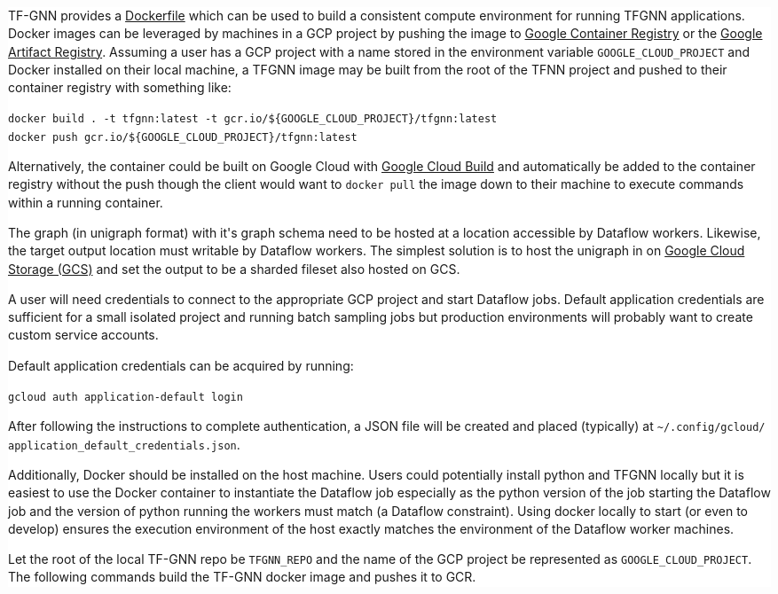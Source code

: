 TF-GNN provides a
[Dockerfile](https://github.com/tensorflow/gnn/blob/main/Dockerfile) which can
be used to build a consistent compute environment for running TFGNN
applications. Docker images can be leveraged by machines in a GCP project by
pushing the image to
[Google Container Registry](https://cloud.google.com/container-registry) or the
[Google Artifact Registry](https://cloud.google.com/artifact-registry). Assuming
a user has a GCP project with a name stored in the environment variable
`GOOGLE_CLOUD_PROJECT` and Docker installed on their local machine, a TFGNN
image may be built from the root of the TFNN project and pushed to their
container registry with something like:

```shell
docker build . -t tfgnn:latest -t gcr.io/${GOOGLE_CLOUD_PROJECT}/tfgnn:latest
docker push gcr.io/${GOOGLE_CLOUD_PROJECT}/tfgnn:latest
```

Alternatively, the container could be built on Google Cloud with
[Google Cloud Build](https://cloud.google.com/build) and automatically be added
to the container registry without the push though the client would want to
`docker pull` the image down to their machine to execute commands within a
running container.

The graph (in unigraph format) with it's graph schema need to be hosted at a
location accessible by Dataflow workers. Likewise, the target output location
must writable by Dataflow workers. The simplest solution is to host the unigraph
in on [Google Cloud Storage (GCS)](https://cloud.google.com/storage/) and set
the output to be a sharded fileset also hosted on GCS.

A user will need credentials to connect to the appropriate GCP
project and start Dataflow jobs. Default application credentials are
sufficient for a small isolated project and running batch sampling jobs but
production environments will probably want to create custom service accounts.

Default application credentials can be acquired by running:

```shell
gcloud auth application-default login
```

After following the instructions to complete authentication, a JSON file will be
created and placed (typically) at
`~/.config/gcloud/application_default_credentials.json`.

Additionally, Docker should be installed on the host machine. Users could
potentially install python and TFGNN locally but it is easiest to use the Docker
container to instantiate the Dataflow job especially as the python version of
the job starting the Dataflow job and the version of python running the workers
must match (a Dataflow constraint). Using docker locally to start (or even to
develop) ensures the execution environment of the host exactly matches the
environment of the Dataflow worker machines.

Let the root of the local TF-GNN repo be `TFGNN_REPO` and the name of the GCP
project be represented as `GOOGLE_CLOUD_PROJECT`. The following commands build
the TF-GNN docker image and pushes it to GCR.
